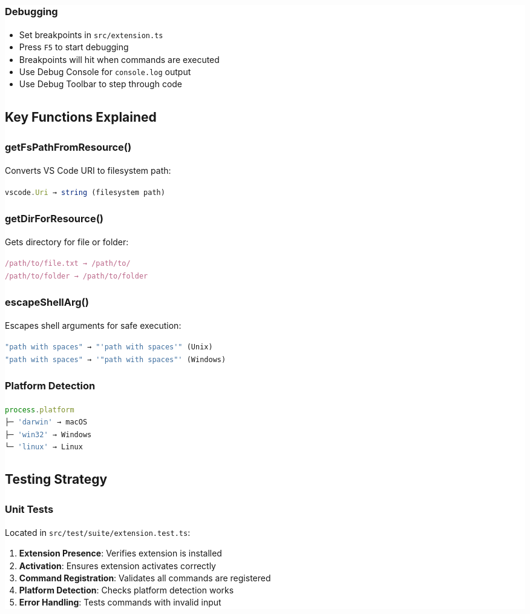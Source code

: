 ### Debugging

- Set breakpoints in `src/extension.ts`
- Press `F5` to start debugging
- Breakpoints will hit when commands are executed
- Use Debug Console for `console.log` output
- Use Debug Toolbar to step through code

## Key Functions Explained

### getFsPathFromResource()

Converts VS Code URI to filesystem path:
```typescript
vscode.Uri → string (filesystem path)
```

### getDirForResource()

Gets directory for file or folder:
```typescript
/path/to/file.txt → /path/to/
/path/to/folder → /path/to/folder
```

### escapeShellArg()

Escapes shell arguments for safe execution:
```typescript
"path with spaces" → "'path with spaces'" (Unix)
"path with spaces" → '"path with spaces"' (Windows)
```

### Platform Detection

```typescript
process.platform
├─ 'darwin' → macOS
├─ 'win32' → Windows
└─ 'linux' → Linux
```

## Testing Strategy

### Unit Tests

Located in `src/test/suite/extension.test.ts`:

1. **Extension Presence**: Verifies extension is installed
2. **Activation**: Ensures extension activates correctly
3. **Command Registration**: Validates all commands are registered
4. **Platform Detection**: Checks platform detection works
5. **Error Handling**: Tests commands with invalid input
